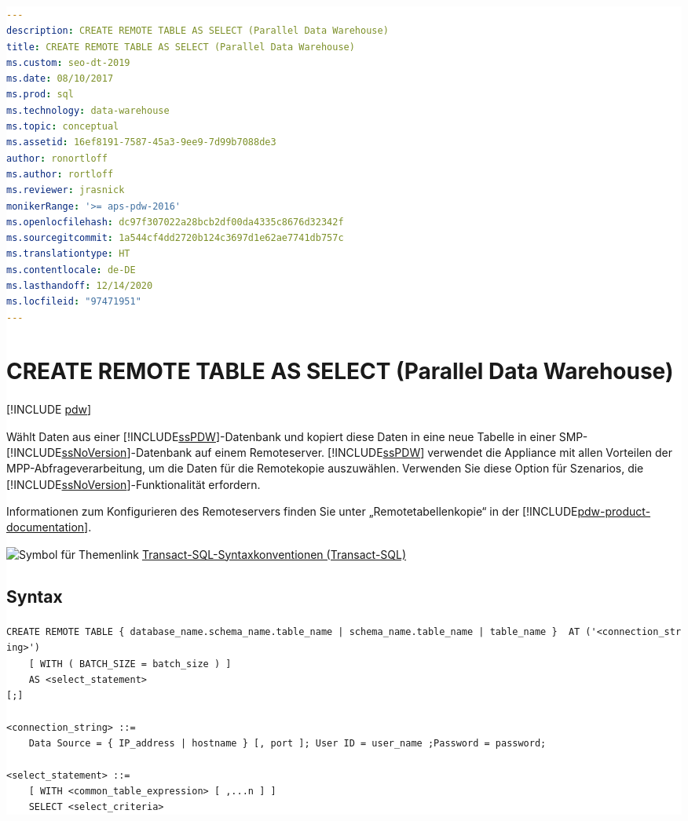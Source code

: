 ```yaml
---
description: CREATE REMOTE TABLE AS SELECT (Parallel Data Warehouse)
title: CREATE REMOTE TABLE AS SELECT (Parallel Data Warehouse)
ms.custom: seo-dt-2019
ms.date: 08/10/2017
ms.prod: sql
ms.technology: data-warehouse
ms.topic: conceptual
ms.assetid: 16ef8191-7587-45a3-9ee9-7d99b7088de3
author: ronortloff
ms.author: rortloff
ms.reviewer: jrasnick
monikerRange: '>= aps-pdw-2016'
ms.openlocfilehash: dc97f307022a28bcb2df00da4335c8676d32342f
ms.sourcegitcommit: 1a544cf4dd2720b124c3697d1e62ae7741db757c
ms.translationtype: HT
ms.contentlocale: de-DE
ms.lasthandoff: 12/14/2020
ms.locfileid: "97471951"
---
```

# <a name="create-remote-table-as-select-parallel-data-warehouse"></a>CREATE REMOTE TABLE AS SELECT (Parallel Data Warehouse)
[!INCLUDE [pdw](../../includes/applies-to-version/pdw.md)]

  Wählt Daten aus einer [!INCLUDE[ssPDW](../../includes/sspdw-md.md)]-Datenbank und kopiert diese Daten in eine neue Tabelle in einer SMP-[!INCLUDE[ssNoVersion](../../includes/ssnoversion-md.md)]-Datenbank auf einem Remoteserver. [!INCLUDE[ssPDW](../../includes/sspdw-md.md)] verwendet die Appliance mit allen Vorteilen der MPP-Abfrageverarbeitung, um die Daten für die Remotekopie auszuwählen. Verwenden Sie diese Option für Szenarios, die [!INCLUDE[ssNoVersion](../../includes/ssnoversion-md.md)]-Funktionalität erfordern.  
  
 Informationen zum Konfigurieren des Remoteservers finden Sie unter „Remotetabellenkopie“ in der [!INCLUDE[pdw-product-documentation](../../includes/pdw-product-documentation-md.md)].  
  
 ![Symbol für Themenlink](../../database-engine/configure-windows/media/topic-link.gif "Symbol für Themenlink") [Transact-SQL-Syntaxkonventionen &#40;Transact-SQL&#41;](../../t-sql/language-elements/transact-sql-syntax-conventions-transact-sql.md)  
  
## <a name="syntax"></a>Syntax  
  
```syntaxsql
CREATE REMOTE TABLE { database_name.schema_name.table_name | schema_name.table_name | table_name }  AT ('<connection_string>')  
    [ WITH ( BATCH_SIZE = batch_size ) ]  
    AS <select_statement>  
[;]  
  
<connection_string> ::=   
    Data Source = { IP_address | hostname } [, port ]; User ID = user_name ;Password = password;  
  
<select_statement> ::=  
    [ WITH <common_table_expression> [ ,...n ] ]  
    SELECT <select_criteria>  
```  
  